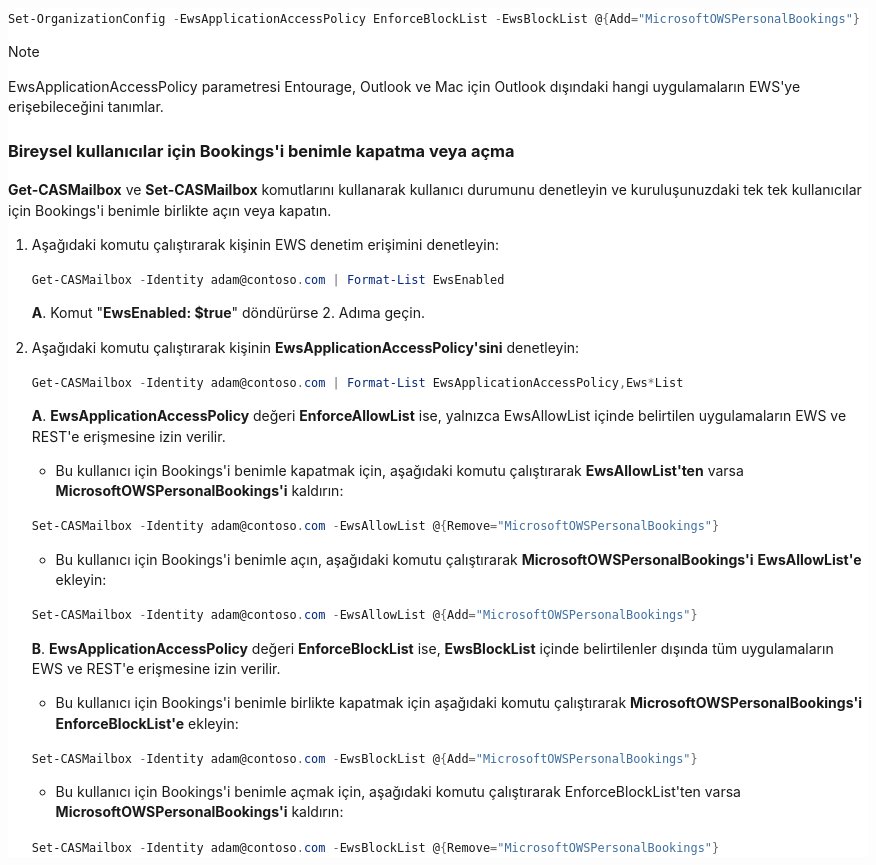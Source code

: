    ```PowerShell
   Set-OrganizationConfig -EwsApplicationAccessPolicy EnforceBlockList -EwsBlockList @{Add="MicrosoftOWSPersonalBookings"}
   ```
   
  > [!NOTE]
  > EwsApplicationAccessPolicy parametresi Entourage, Outlook ve Mac için Outlook dışındaki hangi uygulamaların EWS'ye erişebileceğini tanımlar.

### <a name="turn-bookings-with-me-off-or-on-for-individual-users"></a>Bireysel kullanıcılar için Bookings'i benimle kapatma veya açma

**Get-CASMailbox** ve **Set-CASMailbox** komutlarını kullanarak kullanıcı durumunu denetleyin ve kuruluşunuzdaki tek tek kullanıcılar için Bookings'i benimle birlikte açın veya kapatın.

1. Aşağıdaki komutu çalıştırarak kişinin EWS denetim erişimini denetleyin:

   ```PowerShell
   Get-CASMailbox -Identity adam@contoso.com | Format-List EwsEnabled
   ```

    **A**. Komut "**EwsEnabled: $true**" döndürürse 2. Adıma geçin.

2. Aşağıdaki komutu çalıştırarak kişinin **EwsApplicationAccessPolicy'sini** denetleyin:

   ```PowerShell
   Get-CASMailbox -Identity adam@contoso.com | Format-List EwsApplicationAccessPolicy,Ews*List
   ```

    **A**. **EwsApplicationAccessPolicy** değeri **EnforceAllowList** ise, yalnızca EwsAllowList içinde belirtilen uygulamaların EWS ve REST'e erişmesine izin verilir.

    - Bu kullanıcı için Bookings'i benimle kapatmak için, aşağıdaki komutu çalıştırarak **EwsAllowList'ten** varsa **MicrosoftOWSPersonalBookings'i** kaldırın:

   ```PowerShell
   Set-CASMailbox -Identity adam@contoso.com -EwsAllowList @{Remove="MicrosoftOWSPersonalBookings"}
   ```

    - Bu kullanıcı için Bookings'i benimle açın, aşağıdaki komutu çalıştırarak **MicrosoftOWSPersonalBookings'i** **EwsAllowList'e** ekleyin:

   ```PowerShell
   Set-CASMailbox -Identity adam@contoso.com -EwsAllowList @{Add="MicrosoftOWSPersonalBookings"}
   ```

    **B**. **EwsApplicationAccessPolicy** değeri **EnforceBlockList** ise, **EwsBlockList** içinde belirtilenler dışında tüm uygulamaların EWS ve REST'e erişmesine izin verilir.  

    - Bu kullanıcı için Bookings'i benimle birlikte kapatmak için aşağıdaki komutu çalıştırarak **MicrosoftOWSPersonalBookings'i** **EnforceBlockList'e** ekleyin:

   ```PowerShell
   Set-CASMailbox -Identity adam@contoso.com -EwsBlockList @{Add="MicrosoftOWSPersonalBookings"}
   ```

    - Bu kullanıcı için Bookings'i benimle açmak için, aşağıdaki komutu çalıştırarak EnforceBlockList'ten varsa **MicrosoftOWSPersonalBookings'i** kaldırın:

   ```PowerShell
   Set-CASMailbox -Identity adam@contoso.com -EwsBlockList @{Remove="MicrosoftOWSPersonalBookings"}
   ```
